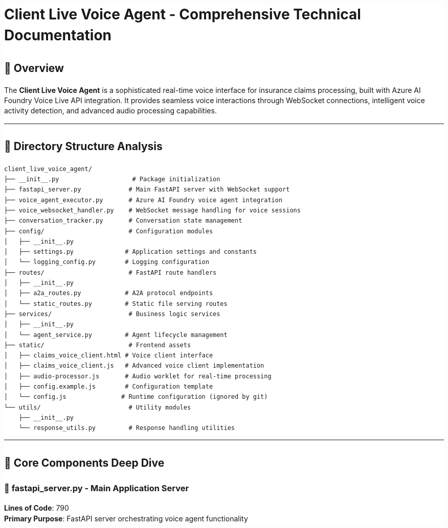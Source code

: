 # Client Live Voice Agent - Comprehensive Technical Documentation

## 🎤 Overview

The **Client Live Voice Agent** is a sophisticated real-time voice interface for insurance claims processing, built with Azure AI Foundry Voice Live API integration. It provides seamless voice interactions through WebSocket connections, intelligent voice activity detection, and advanced audio processing capabilities.

---

## 📁 Directory Structure Analysis

```
client_live_voice_agent/
├── __init__.py                    # Package initialization
├── fastapi_server.py             # Main FastAPI server with WebSocket support
├── voice_agent_executor.py       # Azure AI Foundry voice agent integration  
├── voice_websocket_handler.py    # WebSocket message handling for voice sessions
├── conversation_tracker.py       # Conversation state management
├── config/                       # Configuration modules
│   ├── __init__.py
│   ├── settings.py              # Application settings and constants
│   └── logging_config.py        # Logging configuration
├── routes/                       # FastAPI route handlers
│   ├── __init__.py
│   ├── a2a_routes.py            # A2A protocol endpoints
│   └── static_routes.py         # Static file serving routes
├── services/                     # Business logic services
│   ├── __init__.py
│   └── agent_service.py         # Agent lifecycle management
├── static/                       # Frontend assets
│   ├── claims_voice_client.html # Voice client interface
│   ├── claims_voice_client.js   # Advanced voice client implementation
│   ├── audio-processor.js       # Audio worklet for real-time processing
│   ├── config.example.js        # Configuration template
│   └── config.js               # Runtime configuration (ignored by git)
└── utils/                        # Utility modules
    ├── __init__.py
    └── response_utils.py         # Response handling utilities
```

---

## 🔧 Core Components Deep Dive

### 🚀 **fastapi_server.py** - Main Application Server
**Lines of Code**: 790  
**Primary Purpose**: FastAPI server orchestrating voice agent functionality
